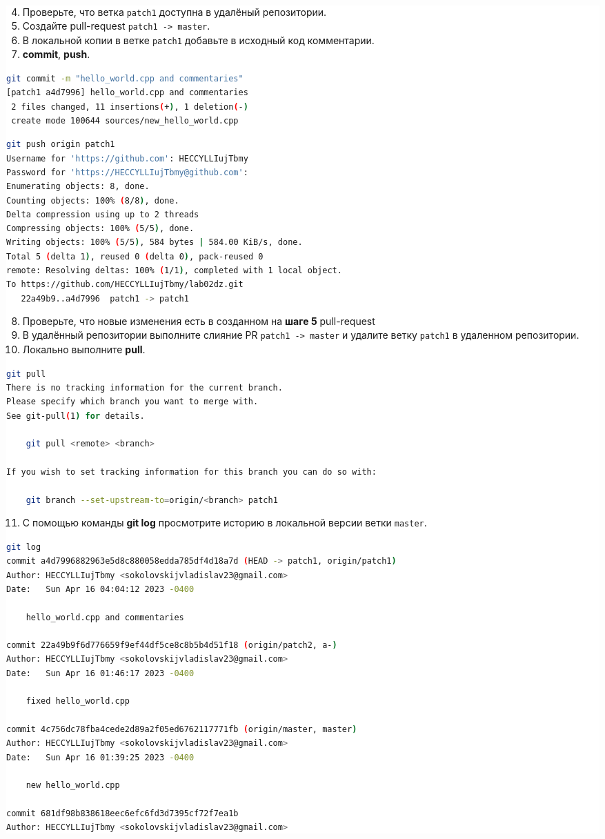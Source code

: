 4. Проверьте, что ветка `patch1` доступна в удалёный репозитории.
5. Создайте pull-request `patch1 -> master`.
6. В локальной копии в ветке `patch1` добавьте в исходный код комментарии.
7. **commit**, **push**.
```sh
git commit -m "hello_world.cpp and commentaries"
[patch1 a4d7996] hello_world.cpp and commentaries
 2 files changed, 11 insertions(+), 1 deletion(-)
 create mode 100644 sources/new_hello_world.cpp
 ```

```sh
git push origin patch1                          
Username for 'https://github.com': HECCYLLIujTbmy
Password for 'https://HECCYLLIujTbmy@github.com': 
Enumerating objects: 8, done.
Counting objects: 100% (8/8), done.
Delta compression using up to 2 threads
Compressing objects: 100% (5/5), done.
Writing objects: 100% (5/5), 584 bytes | 584.00 KiB/s, done.
Total 5 (delta 1), reused 0 (delta 0), pack-reused 0
remote: Resolving deltas: 100% (1/1), completed with 1 local object.
To https://github.com/HECCYLLIujTbmy/lab02dz.git
   22a49b9..a4d7996  patch1 -> patch1
```

8. Проверьте, что новые изменения есть в созданном на **шаге 5** pull-request
9. В удалённый репозитории выполните  слияние PR `patch1 -> master` и удалите ветку `patch1` в удаленном репозитории.
10. Локально выполните **pull**.
```sh
git pull            
There is no tracking information for the current branch.
Please specify which branch you want to merge with.
See git-pull(1) for details.

    git pull <remote> <branch>

If you wish to set tracking information for this branch you can do so with:

    git branch --set-upstream-to=origin/<branch> patch1
```

11. С помощью команды **git log** просмотрите историю в локальной версии ветки `master`.
```sh
git log 
commit a4d7996882963e5d8c880058edda785df4d18a7d (HEAD -> patch1, origin/patch1)
Author: HECCYLLIujTbmy <sokolovskijvladislav23@gmail.com>
Date:   Sun Apr 16 04:04:12 2023 -0400

    hello_world.cpp and commentaries

commit 22a49b9f6d776659f9ef44df5ce8c8b5b4d51f18 (origin/patch2, a-)
Author: HECCYLLIujTbmy <sokolovskijvladislav23@gmail.com>
Date:   Sun Apr 16 01:46:17 2023 -0400

    fixed hello_world.cpp

commit 4c756dc78fba4cede2d89a2f05ed6762117771fb (origin/master, master)
Author: HECCYLLIujTbmy <sokolovskijvladislav23@gmail.com>
Date:   Sun Apr 16 01:39:25 2023 -0400

    new hello_world.cpp

commit 681df98b838618eec6efc6fd3d7395cf72f7ea1b
Author: HECCYLLIujTbmy <sokolovskijvladislav23@gmail.com>
```